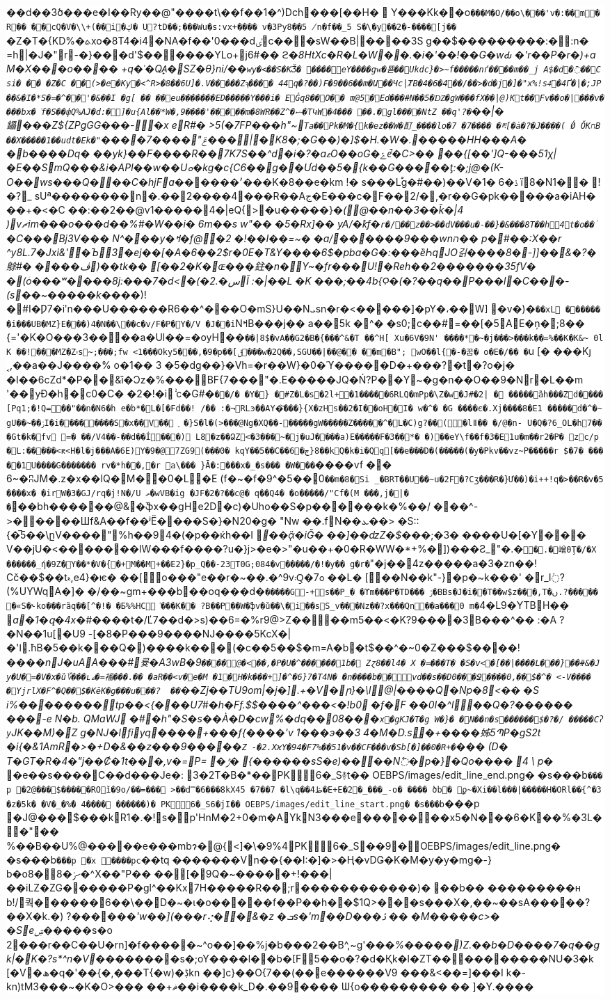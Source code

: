 ��d��3ծ���e�I��Ry��@"����t\��f��1�^)Dch���[��H�  Y���Kk��o`���M�O/��o\���'v�:��m�R�� ��c Q�V�\\+(��i�ڮ� U?tD��;���Wu�s­:vx+���� v�3Py8��5 ̸n�f��_5 S�\�y ��2�-����[j��`�Z�T�{KD%�ܬxo�8T4�i4�NA�f��'0���dٸc���sW��B|����3S g��$���������:�:n� =h|�J�"r-�}���d'$������YLo+j6#�� ϩ�*8HtXc�R�L�W�﹢�.�i�'��!��G�wԂ �'r��P�r�)+a M�X���o���� +q�ʿ�QA̟�SZ�θ}ni/��`wy�<��S�KǮ� ����򱊲eY����gwͥ�뚇��Ukdc}�>~f�����nѓ����m��_j A$�d�߫��Csi� �� �Z�C ��(>�e�Ky�<^R>�8��6U]�.V�����Zԇ���� 44q�?��)F�9��6��m�Ա��Чc|ȾB�4�6�4��/��>�d�j�]�"x%!s4҅�4Ґ�|�;JP��&�I�*S�=�^��'�&��I �g[ �� ��eu�������ED�����Y���i� EǴq8��O�� m@5�Ed���#N��5�Ǳ�gW���fX��|@)Kt��Fv��o�|���v����bx�͘f�S��փQ%AJ�d:�]�u{Al��*W�,9����'�����m�8WR��Z^�ޟ�TԿW�4��� ��.�gl����NtZ ��q'?�`��|�鑘���Z${ZPgGG���-�x eR#� >5(�7FP���h"~`Ta��Pk�M�{k�ez��W�酊_����lo�7 �7���� �ⰱ[�ȧ�?�J����( Ǿ ŐKחB��X�����1��udt�Ek�"`����7����"ݝ���|�K8�;�G��)�]$�H.�W�.�����HH���A� �b����Dq� ��yk}��F����R��7K7S��^d�i�?�aޱO��oG�ݺe̚�C>�� ��{[��']Q-���51χ|�E��SmQ���&i�APl��w��Uܘ�kg�c{C6��g��Ưd��5�{k��G�����ƫ:�;j@�(K-O��ws���Q���C�hjFa�*�����׳���K�8��e�km !� s���L֠g�#��)��V�ۮ�6 �1 ї8�N1�� !�?_ sUª��������n�.��2��� �4���R��Aج�E���c�F��2/�,�r��G�pk�����a�iAH� ��+�<�C ��:��2��@v1�����4�|eQ{>�u�����}*�(@��n��3��ǩ�|4 )vޗim���o���d��%#�W��i� 6m��s w"�� �5�Rx]�� yA/�ҟf�`r�/��z��>��dV���u�-��}�&���8T��h4t�o��`ؗ �C���Bj3V��� N^���y�ߞ�f@�2 �!��I��=~� �a/������9���wnה�� p�#��:X��r ^y8L.7�Jxi&'�Ъ3�ej��[�A�6��2$r�0E�T&Y����6$�pba�G�:���ȅҺqJO긹����8�-]]��&�?�鵌#� ����ڤ)��tk�� [��2�K�ɶ���鉒�n�Y~�fr���U!�Reh��2�������_35fV� �(ؘo_���ʷ����8j:���7�d<�(�س�.2Ǐ :�|��L �K ���;��4b{Ϙ�(�?��q��P���l�C���-(s��~�����k��*��)!�#I�Ƿ7�iʹn���U������R6��^���O�mS}U��Nܝsn�r�<�����]�pY�،��W] �v�)�`��xL �������i���UB�MZ}E���)4�N��\��c�v/F�P�Y�/V �J��i`NߞB���j�� a��5k �^� �s0;c��#=��[�5AE�ņ�;8�� {='�K�O���3����a�Ul��=�ѹH��`��|8$�vA��G2�B�{���^&�T ��^H[ Xu�6V�9N' ����*�~�j���>���k��=%��K�K&~ 0lK ��!���MZ�Z۾s~;���;fw <1���Oky5���,�9�p��[ݪ���w�2Q��,SGU��|��@�� ��m�B"; wO��l{�-�꿉� o�E�/�� �`u [� ���Kȷ ˱,��a��J� ���% o�1�� 3 �5�dg��}�Vh=�r��W}�0�ϓ�����D�+���?�t�?o�j� �I��6cZd*�P��&ȉ�Ɔz�%����ٍBF{7���̀"�.E�����JQ�Ń?P��Y~�g�n��O��9�Nr�L��m '� �yÐ�h�c0�C� �2�!�iܑ c�G#�`��/� �Y�} �#Z�L�s�2l+�1�����6RLQ�mPp�\Z�w�J#�2| � �����ȁh���Zd����[Pq1;�!Q=��"��n�N6�h e�b*�L�[�Fd��! /�� :�¬RLͽ��AY�͝���}{X�zHs��2�I��oH�I�  w�^� �G ����є�.Xj����8�E1 �����d�^�~gU��~��ݫI�i��������S�x��V�� ֶ �}S�l�(>���@Ng�XQ��-�����gW�����Z�����^�L�C)g?��(꫺�lǁ�� �/@�n- U�Q�?6_OL�h7���Gt�k�fv =� ��/V4��-��d��Í���) L8�z��ՁZ<�3���~�j�uJ����a)E�����F�3��*� �)��eY\f��f�3�E1u�m��r2�P� zٰc/p�L:�����<ԟ<H�l�j���A�6E)Y�9�@ 7ZG9(���0� kqY��5��C��6�ڄ}8��kQ�k�i�Qq[��e���D�(�����(�y�Pkv��vz~P�����r $�7� �����1U����G������� rv�*h�͚�,�r a\��� }Ǡ�:���x�_�s��� �W���`����vf �� 6~�ʭJM�.z�x��lQ�M��0�L�E (f�~�f�9^�5��0`��m�8�Si _�BRT��U��~u�2F�?Cʒ��ֿ�R�}Ư��)�i++!q�>��R�v�5����x� �irW�3�GJ/rq�j!N�/U ތ�wVB�ig �JF�2�?��c@� q��Q4� �o�����/"Cf�(M ���,j�|� �`��bh������@&�ؐֆx��ցHe2D�c)�Uho��S�p������k�%��/ ���^->�����Шf&A��f��ʲЁ����S�}�N20�g� "Nw ��.fN��ܥ��> �S::{�̅5��\ըV����"%h��94�(�p��ќh��I *��ᾅ�iǦ� ��]��ǳZ�$*���;�3� ����U�[�Y��� V��jU�<�������lW���f����?u�}j>�e�>"�u��+�0�R� WW�*+%�])���Ƨ_"�.�`�.�嶒0Ţ�/�X ������_ή�9Z�Y��*�V�{�+M��M+��E2}�p_Q��-23T0G;084�v�����/�!�y�� g�r�`"�j��4z�����a�3�zn��! Cč��$��tޑ,e4}�ѥ� ��[o���"e��r�~��.�^9v܃Q̠�7ߋ ��L� [��N��k"-}�p�~k���' �r_І߭?(%UYWqA�]� �/��~gm+���b��oq���d�`�����G-+s��P_� �ϒm���Р�TD��� ݬ�BBs�J�i��T��w$z���,T�ں.?����� �«S�˞ko���rȁq��[^�!� �Ƃ%%HC͘���K�� ?B��P��W�ֆv�ǔ��\�i��sS_v��޶�Νz��?x���Qn޷��a���0 m�`4�L9�YTBH�� _a�1�զ�4x�#��_��t�/Ľ7��d�>s)��6=�%r9@>Z����m5��<�K?9���\�3B���^�� :�A ?�N��1u[�U9 -[�8�P���9����Ǌ����5KcX�|�'ߊ.ћB�5��k���Q�)����k���(�c��5��$�m=A�b�t$��^�~0�Z���$����!���_�nJ�uAA���#륮�A3wB�9`����@�<��,�P�U�^������1b� Zɀ8��l4� X �=���T� �S�v<�[��|����L���}��#&�Jy�U�=�V�x�ȕ؆���ւޖ�=䙒���.�� �aR��<v �e�M �1�H�k���+]�^�6}7�T4N� �n����b��⹅vd��s��D0���Ջ����0,��$�^� <-V�����YjrlX�F^�Q��$�KēK�g���u���?   ��`��Zj��TU9om|�j�].+�V�ր}�\l@|����Q�Np�8<� � �S i%������ ��tp��<{���U7#�h�Ff.$$����^���<�!b0 �f�F ��0Ӏ�^l��Q�?������ ���-e N�b. QMɑWJ �#�h"�S�s��À�D�cw%�dq��08���`x�gKJ�T�g W�}� �N��n�s������$�?�/ �����Cʔy`JK��M)�Z g�Ǌ�lfiyq����+���f{����'v 1���э��3 4�M�D.s͜�+����姊5ՊP�gS2t �i{�&1AmR�>�+D�&��z���9�����`Z -�2.XϰY�94�F7%��51�v��CF���v�Sb[�]��0�R+�`��� (D� T�GT�R�4�"j��Ȼ�1t���,v�=P= �ݱ� {������sS�e)����N߱�p�}�Qo���� 4 \ p�_ �e��s����C��d���Je�: З�2T�B�*��PK    6�_S࿈t�   �       OEBPS/images/edit_line_end.png� �s���b``���p �2@���$�����ROǐ�9o/��=��� >��d̿�6���8kX45 �7��7 �l\q��ڟ4�E+E�2�_���_-o� ���� ծb� ϼ~�Xi��l���|�����Н�ORl��{^�3�z�5k� �V�_�%̓� 4���� ������)�  PK    6�_S6�jI�   �       OEBPS/images/edit_line_start.png� �s���b``���p �J@���$���kR1�.�!s�p'HnM�2+0�m�AިYkN3���e�������x5�N���6�K��%�3L��"�� %��B��U%@�����e���mbɂ�@{<]�\�9%4 PK    6�_S ��9  �     OEBPS/images/edit_line.png� �s���b``���p �ׁx ����pc``��tq �������Vn��{��I:�]�>�Ң�vDǤ�K�M�y�y�mg�-} b�oހݫ�8�8�^X��"P�� ��[�9Q�~�����+!���|��iLZ�ZG������P�gl^��Kx7H�����R��;r������������)� ��b�� ���������н b!/쿽������6��\��D�~�ɩ�o�����f��P��h��$1Q>���s���X�,��~��sA�����?��X�k.�) ?������_'w��](���r⢔��&�z �ܒs�'m׽��D���ڎ �� �M�����c>� �Seۺ�_����s�o 2���r��C��U�rn]�f�����~^o��]��%j�b���2��B^,~g'_���\%�����)Z.��b�D����7�q��gk|�K�?s*^n�V_��������s�;oY����l��b�[F5��o�?�d�Қk�l�ZT�����݋�����NU�3�k [�V�ھ�q�'��{�,_��_�T{�w)�ڋkn ��]c}��O{7��(��e������V9 ���&<��=]���I k�-kn)tM3���~�K�Ο>��� ��+ޘ��i����k_D�.��9���� Ѡ{o��������� �� ]�Y.����